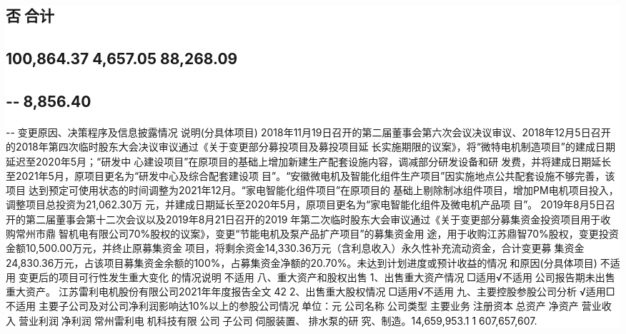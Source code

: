 否
合计
--
100,864.37
4,657.05
88,268.09
--
--
8,856.40
--
--
变更原因、决策程序及信息披露情况
说明(分具体项目)
2018年11月19日召开的第二届董事会第六次会议决议审议、2018年12月5日召开
的2018年第四次临时股东大会决议审议通过《关于变更部分募投项目及募投项目延
长实施期限的议案》，将“微特电机制造项目”的建成日期延迟至2020年5月；“研发中
心建设项目”在原项目的基础上增加新建生产配套设施内容，调减部分研发设备和研
发费，并将建成日期延长至2021年5月，原项目更名为“研发中心及综合配套建设项
目”。“安徽微电机及智能化组件生产项目”因实施地点公共配套设施不够完善，该项目
达到预定可使用状态的时间调整为2021年12月。“家电智能化组件项目”在原项目的
基础上剔除制冰组件项目，增加PM电机项目投入，调整项目总投资为21,062.30万
元，并建成日期延长至2020年5月，原项目更名为“家电智能化组件及微电机产品项
目”。
2019年8月5日召开的第二届董事会第十二次会议以及2019年8月21日召开的2019
年第二次临时股东大会审议通过《关于变更部分募集资金投资项目用于收购常州市鼎
智机电有限公司70%股权的议案》，变更“节能电机及泵产品扩产项目”的募集资金用
途，用于收购江苏鼎智70%股权，变更投资金额10,500.00万元，并终止原募集资金
项目，将剩余资金14,330.36万元（含利息收入）永久性补充流动资金，合计变更募
集资金24,830.36万元，占该项目募集资金余额的100%，占募集资金净额的20.70%。未达到计划进度或预计收益的情况
和原因(分具体项目)
不适用
变更后的项目可行性发生重大变化
的情况说明
不适用
八、重大资产和股权出售
1、出售重大资产情况
□适用√不适用
公司报告期未出售重大资产。
江苏雷利电机股份有限公司2021年年度报告全文
42
2、出售重大股权情况
□适用√不适用
九、主要控股参股公司分析
√适用□不适用
主要子公司及对公司净利润影响达10%以上的参股公司情况
单位：元
公司名称
公司类型
主要业务
注册资本
总资产
净资产
营业收入
营业利润
净利润
常州雷利电
机科技有限
公司
子公司
伺服装置、
排水泵的研
究、制造。14,659,953.1
1
607,657,607.